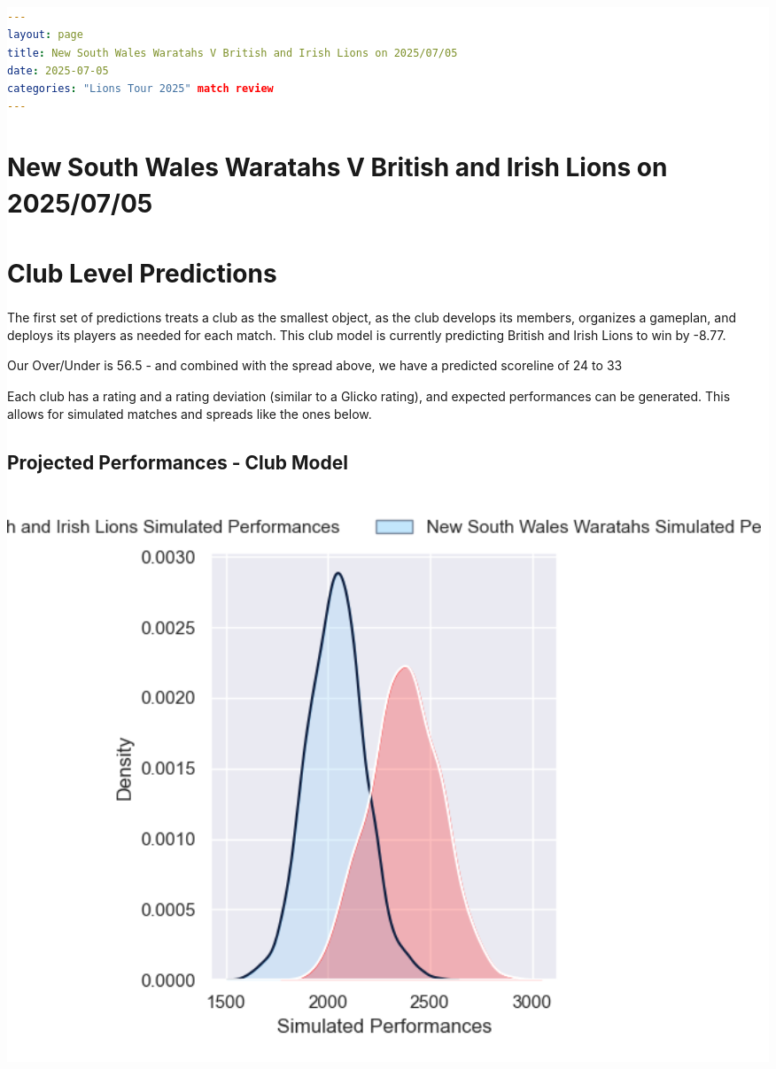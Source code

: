 ```yaml
---  
layout: page  
title: New South Wales Waratahs V British and Irish Lions on 2025/07/05  
date: 2025-07-05  
categories: "Lions Tour 2025" match review  
---
```

# New South Wales Waratahs V British and Irish Lions on 2025/07/05

# Club Level Predictions


The first set of predictions treats a club as the smallest object, as the club develops its members, organizes a gameplan, and deploys its players as needed for each match. This club model is currently predicting British and Irish Lions to win by -8.77.

Our Over/Under is 56.5 - and combined with the spread above, we have a predicted scoreline of 24 to 33

Each club has a rating and a rating deviation (similar to a Glicko rating), and expected performances can be generated. This allows for simulated matches and spreads like the ones below.
## Projected Performances - Club Model


<p float="left">
<img src="../comp_files/plots/2025-07-05-NewSouthWalesWaratahs_V_BritishandIrishLions_performances.png" width="99%" />
</p>

